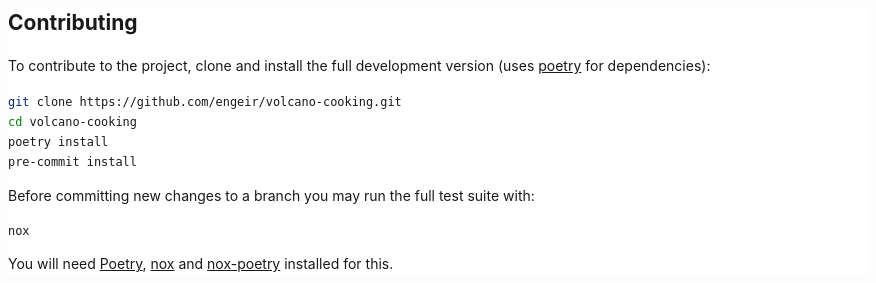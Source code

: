 ## Contributing

To contribute to the project, clone and install the full development version (uses
[poetry] for dependencies):

```bash
git clone https://github.com/engeir/volcano-cooking.git
cd volcano-cooking
poetry install
pre-commit install
```

Before committing new changes to a branch you may run the full test suite with:

```bash
nox
```

You will need [Poetry], [nox] and [nox-poetry] installed for this.

[common-ncl]: http://svn.code.sf.net/p/codescripts/code/trunk/ncl/lib/common.ncl
[coord-file]: https://svn-ccsm-inputdata.cgd.ucar.edu/trunk/inputdata/atm/cam/coords/
[data_source_files]: https://svn.code.sf.net/p/codescripts/code/trunk/ncl/emission
[nox-poetry]: https://nox-poetry.readthedocs.io/
[nox]: https://nox.thea.codes/en/stable/
[pipx-source]: https://github.com/pypa/pipx
[poetry]: https://python-poetry.org
[pypi]: https://pypi.org/
[stratvolc-forcing]: https://svn-ccsm-inputdata.cgd.ucar.edu/trunk/inputdata/atm/cam/chem/stratvolc/VolcanEESMv3.11_SO2_850-2016_Mscale_Zreduc_2deg_c191125.nc
[volc-frc-complete]: https://svn-ccsm-inputdata.cgd.ucar.edu/trunk/inputdata/atm/cam/chem/stratvolc/
[volc-frc]: http://catalogue.ceda.ac.uk/uuid/bfbd5ec825fa422f9a858b14ae7b2a0d

